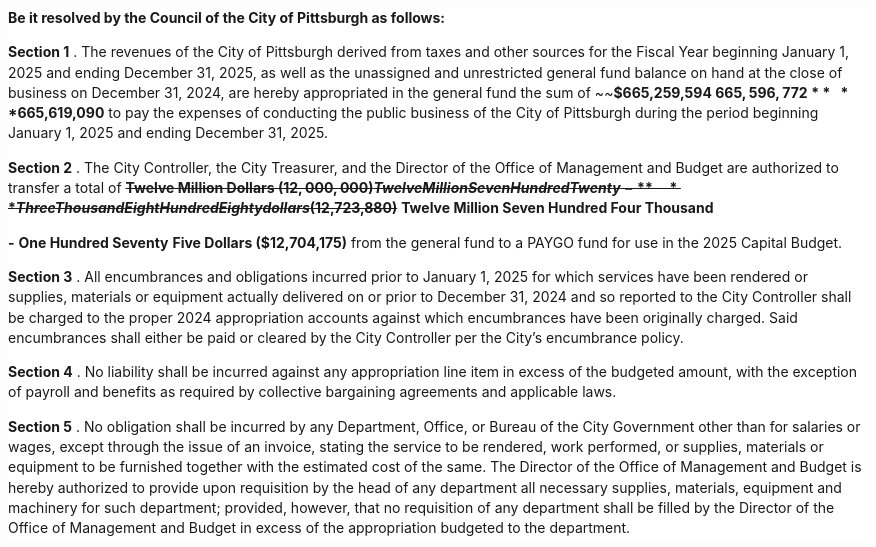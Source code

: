 **Be it resolved by the Council of the City of Pittsburgh as follows:**


**Section 1** . The revenues of the City of Pittsburgh derived from taxes and other sources for the Fiscal Year beginning
January 1, 2025 and ending December 31, 2025, as well as the unassigned and unrestricted general fund balance
on hand at the close of business on December 31, 2024, are hereby appropriated in the general fund the sum of
~~**$665,259,594 $665,596,772**~~ **$665,619,090** to pay the expenses of conducting the public business of the City of
Pittsburgh during the period beginning January 1, 2025 and ending December 31, 2025.


**Section 2** . The City Controller, the City Treasurer, and the Director of the Office of Management and Budget are
authorized to transfer a total of ~~**Twelve Million Dollars ($12,000,000) Twelve Million Seven Hundred Twenty-**~~
~~**Three Thousand Eight Hundred Eighty dollars ($12,723,880)**~~ **Twelve Million Seven Hundred Four Thousand**

**-**
**One Hundred Seventy** **Five Dollars ($12,704,175)** from the general fund to a PAYGO fund for use in the 2025
Capital Budget.


**Section 3** . All encumbrances and obligations incurred prior to January 1, 2025 for which services have been
rendered or supplies, materials or equipment actually delivered on or prior to December 31, 2024 and so reported to
the City Controller shall be charged to the proper 2024 appropriation accounts against which encumbrances have
been originally charged. Said encumbrances shall either be paid or cleared by the City Controller per the City’s
encumbrance policy.


**Section 4** . No liability shall be incurred against any appropriation line item in excess of the budgeted amount, with
the exception of payroll and benefits as required by collective bargaining agreements and applicable laws.


**Section 5** . No obligation shall be incurred by any Department, Office, or Bureau of the City Government other than
for salaries or wages, except through the issue of an invoice, stating the service to be rendered, work performed, or
supplies, materials or equipment to be furnished together with the estimated cost of the same. The Director of the
Office of Management and Budget is hereby authorized to provide upon requisition by the head of any department all
necessary supplies, materials, equipment and machinery for such department; provided, however, that no requisition
of any department shall be filled by the Director of the Office of Management and Budget in excess of the
appropriation budgeted to the department.
